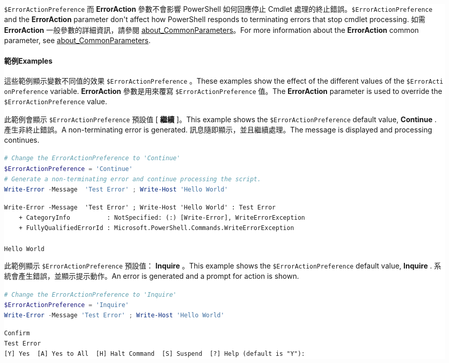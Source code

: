 <span data-ttu-id="4cee4-248">`$ErrorActionPreference` 而 **ErrorAction** 參數不會影響 PowerShell 如何回應停止 Cmdlet 處理的終止錯誤。</span><span class="sxs-lookup"><span data-stu-id="4cee4-248">`$ErrorActionPreference` and the **ErrorAction** parameter don't affect how PowerShell responds to terminating errors that stop cmdlet processing.</span></span> <span data-ttu-id="4cee4-249">如需 **ErrorAction** 一般參數的詳細資訊，請參閱 [about_CommonParameters](about_CommonParameters.md)。</span><span class="sxs-lookup"><span data-stu-id="4cee4-249">For more information about the **ErrorAction** common parameter, see [about_CommonParameters](about_CommonParameters.md).</span></span>

#### <a name="examples"></a><span data-ttu-id="4cee4-250">範例</span><span class="sxs-lookup"><span data-stu-id="4cee4-250">Examples</span></span>

<span data-ttu-id="4cee4-251">這些範例顯示變數不同值的效果 `$ErrorActionPreference` 。</span><span class="sxs-lookup"><span data-stu-id="4cee4-251">These examples show the effect of the different values of the `$ErrorActionPreference` variable.</span></span> <span data-ttu-id="4cee4-252">**ErrorAction** 參數是用來覆寫 `$ErrorActionPreference` 值。</span><span class="sxs-lookup"><span data-stu-id="4cee4-252">The **ErrorAction** parameter is used to override the `$ErrorActionPreference` value.</span></span>

<span data-ttu-id="4cee4-253">此範例會顯示 `$ErrorActionPreference` 預設值 [ **繼續** ]。</span><span class="sxs-lookup"><span data-stu-id="4cee4-253">This example shows the `$ErrorActionPreference` default value, **Continue** .</span></span> <span data-ttu-id="4cee4-254">產生非終止錯誤。</span><span class="sxs-lookup"><span data-stu-id="4cee4-254">A non-terminating error is generated.</span></span> <span data-ttu-id="4cee4-255">訊息隨即顯示，並且繼續處理。</span><span class="sxs-lookup"><span data-stu-id="4cee4-255">The message is displayed and processing continues.</span></span>

```powershell
# Change the ErrorActionPreference to 'Continue'
$ErrorActionPreference = 'Continue'
# Generate a non-terminating error and continue processing the script.
Write-Error -Message  'Test Error' ; Write-Host 'Hello World'
```

```Output
Write-Error -Message  'Test Error' ; Write-Host 'Hello World' : Test Error
    + CategoryInfo          : NotSpecified: (:) [Write-Error], WriteErrorException
    + FullyQualifiedErrorId : Microsoft.PowerShell.Commands.WriteErrorException

Hello World
```

<span data-ttu-id="4cee4-256">此範例顯示 `$ErrorActionPreference` 預設值： **Inquire** 。</span><span class="sxs-lookup"><span data-stu-id="4cee4-256">This example shows the `$ErrorActionPreference` default value, **Inquire** .</span></span> <span data-ttu-id="4cee4-257">系統會產生錯誤，並顯示提示動作。</span><span class="sxs-lookup"><span data-stu-id="4cee4-257">An error is generated and a prompt for action is shown.</span></span>

```powershell
# Change the ErrorActionPreference to 'Inquire'
$ErrorActionPreference = 'Inquire'
Write-Error -Message 'Test Error' ; Write-Host 'Hello World'
```

```Output
Confirm
Test Error
[Y] Yes  [A] Yes to All  [H] Halt Command  [S] Suspend  [?] Help (default is "Y"):
```
